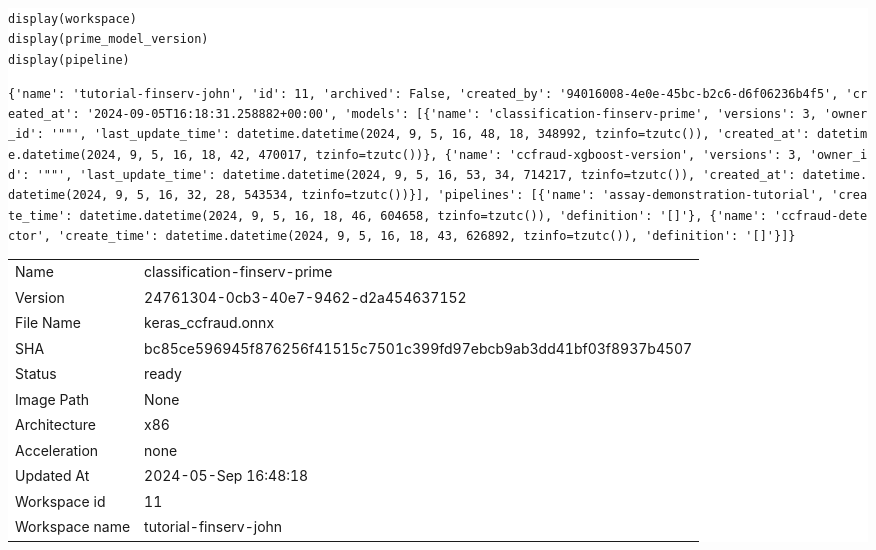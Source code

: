 ```python
display(workspace)
display(prime_model_version)
display(pipeline)

```

    {'name': 'tutorial-finserv-john', 'id': 11, 'archived': False, 'created_by': '94016008-4e0e-45bc-b2c6-d6f06236b4f5', 'created_at': '2024-09-05T16:18:31.258882+00:00', 'models': [{'name': 'classification-finserv-prime', 'versions': 3, 'owner_id': '""', 'last_update_time': datetime.datetime(2024, 9, 5, 16, 48, 18, 348992, tzinfo=tzutc()), 'created_at': datetime.datetime(2024, 9, 5, 16, 18, 42, 470017, tzinfo=tzutc())}, {'name': 'ccfraud-xgboost-version', 'versions': 3, 'owner_id': '""', 'last_update_time': datetime.datetime(2024, 9, 5, 16, 53, 34, 714217, tzinfo=tzutc()), 'created_at': datetime.datetime(2024, 9, 5, 16, 32, 28, 543534, tzinfo=tzutc())}], 'pipelines': [{'name': 'assay-demonstration-tutorial', 'create_time': datetime.datetime(2024, 9, 5, 16, 18, 46, 604658, tzinfo=tzutc()), 'definition': '[]'}, {'name': 'ccfraud-detector', 'create_time': datetime.datetime(2024, 9, 5, 16, 18, 43, 626892, tzinfo=tzutc()), 'definition': '[]'}]}

<table>
        <tr>
          <td>Name</td>
          <td>classification-finserv-prime</td>
        </tr>
        <tr>
          <td>Version</td>
          <td>24761304-0cb3-40e7-9462-d2a454637152</td>
        </tr>
        <tr>
          <td>File Name</td>
          <td>keras_ccfraud.onnx</td>
        </tr>
        <tr>
          <td>SHA</td>
          <td>bc85ce596945f876256f41515c7501c399fd97ebcb9ab3dd41bf03f8937b4507</td>
        </tr>
        <tr>
          <td>Status</td>
          <td>ready</td>
        </tr>
        <tr>
          <td>Image Path</td>
          <td>None</td>
        </tr>
        <tr>
          <td>Architecture</td>
          <td>x86</td>
        </tr>
        <tr>
          <td>Acceleration</td>
          <td>none</td>
        </tr>
        <tr>
          <td>Updated At</td>
          <td>2024-05-Sep 16:48:18</td>
        </tr>
        <tr>
          <td>Workspace id</td>
          <td>11</td>
        </tr>
        <tr>
          <td>Workspace name</td>
          <td>tutorial-finserv-john</td>
        </tr>
      </table>
